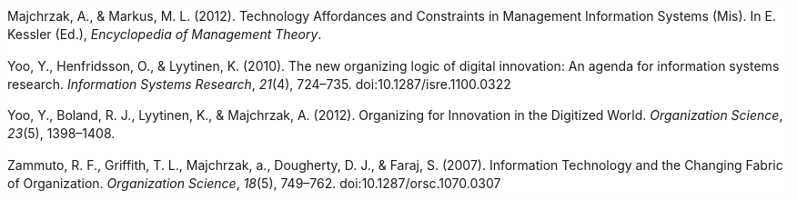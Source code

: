 Majchrzak, A., & Markus, M. L. (2012). Technology Affordances and Constraints in Management Information Systems (Mis). In E. Kessler (Ed.), _Encyclopedia of Management Theory_.

Yoo, Y., Henfridsson, O., & Lyytinen, K. (2010). The new organizing logic of digital innovation: An agenda for information systems research. _Information Systems Research_, _21_(4), 724–735. doi:10.1287/isre.1100.0322

Yoo, Y., Boland, R. J., Lyytinen, K., & Majchrzak, A. (2012). Organizing for Innovation in the Digitized World. _Organization Science_, _23_(5), 1398–1408.

Zammuto, R. F., Griffith, T. L., Majchrzak, a., Dougherty, D. J., & Faraj, S. (2007). Information Technology and the Changing Fabric of Organization. _Organization Science_, _18_(5), 749–762. doi:10.1287/orsc.1070.0307